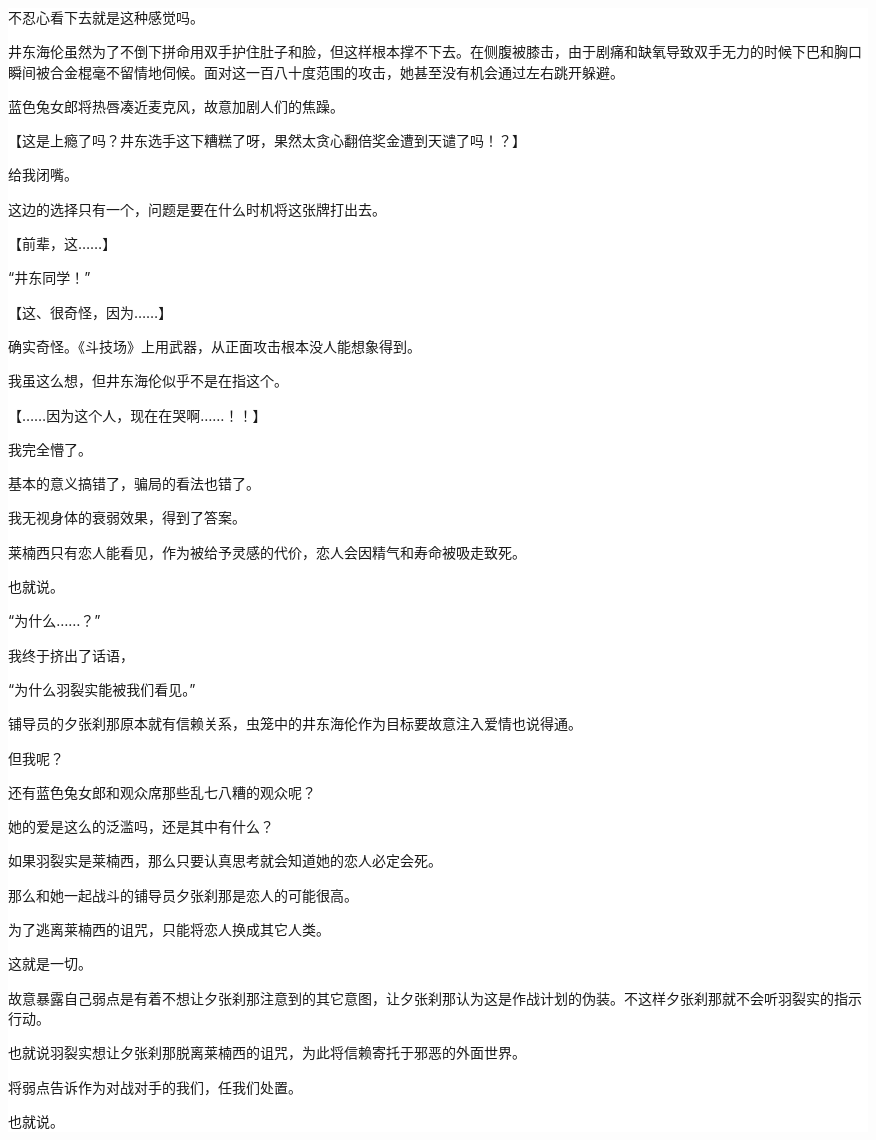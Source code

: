 不忍心看下去就是这种感觉吗。

井东海伦虽然为了不倒下拼命用双手护住肚子和脸，但这样根本撑不下去。在侧腹被膝击，由于剧痛和缺氧导致双手无力的时候下巴和胸口瞬间被合金棍毫不留情地伺候。面对这一百八十度范围的攻击，她甚至没有机会通过左右跳开躲避。

蓝色兔女郎将热唇凑近麦克风，故意加剧人们的焦躁。

【这是上瘾了吗？井东选手这下糟糕了呀，果然太贪心翻倍奖金遭到天谴了吗！？】

给我闭嘴。

这边的选择只有一个，问题是要在什么时机将这张牌打出去。

【前辈，这……】

“井东同学！”

【这、很奇怪，因为……】

确实奇怪。《斗技场》上用武器，从正面攻击根本没人能想象得到。

我虽这么想，但井东海伦似乎不是在指这个。

【……因为这个人，现在在哭啊……！！】

我完全懵了。

基本的意义搞错了，骗局的看法也错了。

我无视身体的衰弱效果，得到了答案。

莱楠西只有恋人能看见，作为被给予灵感的代价，恋人会因精气和寿命被吸走致死。

也就说。

“为什么……？”

我终于挤出了话语，

“为什么羽裂实能被我们看见。”

铺导员的夕张刹那原本就有信赖关系，虫笼中的井东海伦作为目标要故意注入爱情也说得通。

但我呢？

还有蓝色兔女郎和观众席那些乱七八糟的观众呢？

她的爱是这么的泛滥吗，还是其中有什么？

如果羽裂实是莱楠西，那么只要认真思考就会知道她的恋人必定会死。

那么和她一起战斗的铺导员夕张刹那是恋人的可能很高。　

为了逃离莱楠西的诅咒，只能将恋人换成其它人类。

这就是一切。

故意暴露自己弱点是有着不想让夕张刹那注意到的其它意图，让夕张刹那认为这是作战计划的伪装。不这样夕张刹那就不会听羽裂实的指示行动。

也就说羽裂实想让夕张刹那脱离莱楠西的诅咒，为此将信赖寄托于邪恶的外面世界。

将弱点告诉作为对战对手的我们，任我们处置。

也就说。
